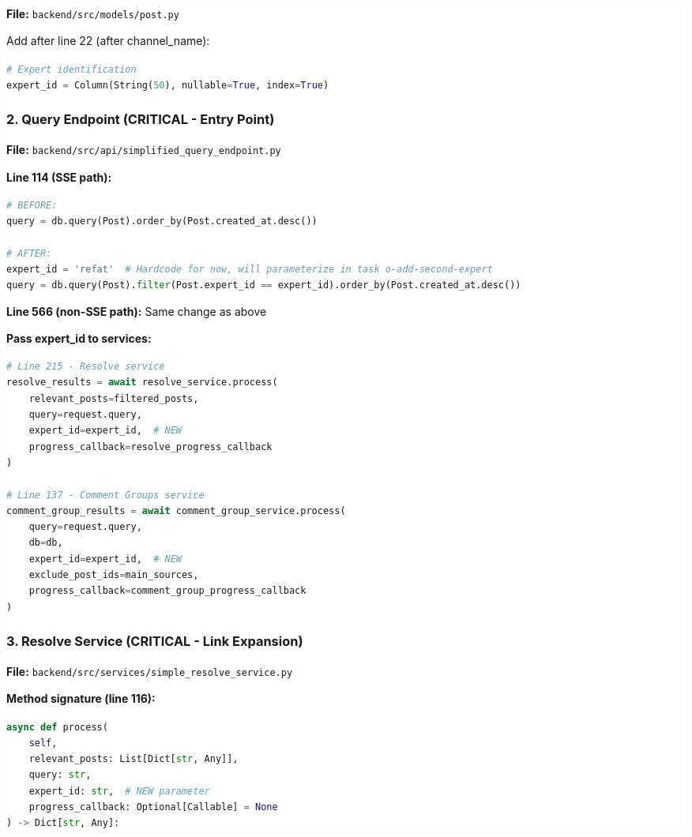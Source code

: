 **File:** `backend/src/models/post.py`

Add after line 22 (after channel_name):
```python
# Expert identification
expert_id = Column(String(50), nullable=True, index=True)
```

### 2. Query Endpoint (CRITICAL - Entry Point)
**File:** `backend/src/api/simplified_query_endpoint.py`

**Line 114 (SSE path):**
```python
# BEFORE:
query = db.query(Post).order_by(Post.created_at.desc())

# AFTER:
expert_id = 'refat'  # Hardcode for now, will parameterize in task o-add-second-expert
query = db.query(Post).filter(Post.expert_id == expert_id).order_by(Post.created_at.desc())
```

**Line 566 (non-SSE path):** Same change as above

**Pass expert_id to services:**
```python
# Line 215 - Resolve service
resolve_results = await resolve_service.process(
    relevant_posts=filtered_posts,
    query=request.query,
    expert_id=expert_id,  # NEW
    progress_callback=resolve_progress_callback
)

# Line 137 - Comment Groups service
comment_group_results = await comment_group_service.process(
    query=request.query,
    db=db,
    expert_id=expert_id,  # NEW
    exclude_post_ids=main_sources,
    progress_callback=comment_group_progress_callback
)
```

### 3. Resolve Service (CRITICAL - Link Expansion)
**File:** `backend/src/services/simple_resolve_service.py`

**Method signature (line 116):**
```python
async def process(
    self,
    relevant_posts: List[Dict[str, Any]],
    query: str,
    expert_id: str,  # NEW parameter
    progress_callback: Optional[Callable] = None
) -> Dict[str, Any]:
```
